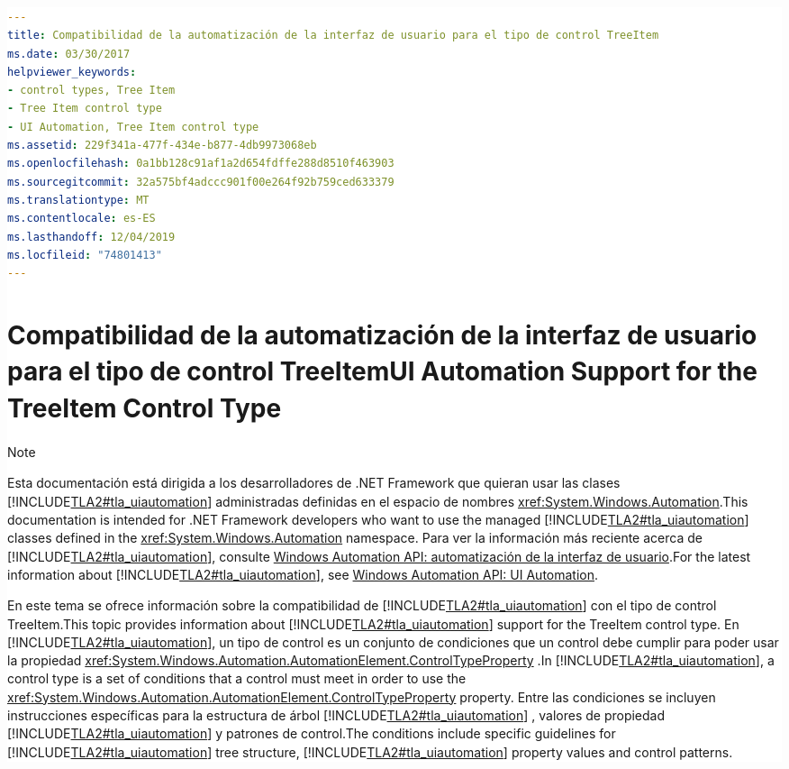 ```yaml
---
title: Compatibilidad de la automatización de la interfaz de usuario para el tipo de control TreeItem
ms.date: 03/30/2017
helpviewer_keywords:
- control types, Tree Item
- Tree Item control type
- UI Automation, Tree Item control type
ms.assetid: 229f341a-477f-434e-b877-4db9973068eb
ms.openlocfilehash: 0a1bb128c91af1a2d654fdffe288d8510f463903
ms.sourcegitcommit: 32a575bf4adccc901f00e264f92b759ced633379
ms.translationtype: MT
ms.contentlocale: es-ES
ms.lasthandoff: 12/04/2019
ms.locfileid: "74801413"
---
```

# <a name="ui-automation-support-for-the-treeitem-control-type"></a><span data-ttu-id="fc1f4-102">Compatibilidad de la automatización de la interfaz de usuario para el tipo de control TreeItem</span><span class="sxs-lookup"><span data-stu-id="fc1f4-102">UI Automation Support for the TreeItem Control Type</span></span>
> [!NOTE]
> <span data-ttu-id="fc1f4-103">Esta documentación está dirigida a los desarrolladores de .NET Framework que quieran usar las clases [!INCLUDE[TLA2#tla_uiautomation](../../../includes/tla2sharptla-uiautomation-md.md)] administradas definidas en el espacio de nombres <xref:System.Windows.Automation>.</span><span class="sxs-lookup"><span data-stu-id="fc1f4-103">This documentation is intended for .NET Framework developers who want to use the managed [!INCLUDE[TLA2#tla_uiautomation](../../../includes/tla2sharptla-uiautomation-md.md)] classes defined in the <xref:System.Windows.Automation> namespace.</span></span> <span data-ttu-id="fc1f4-104">Para ver la información más reciente acerca de [!INCLUDE[TLA2#tla_uiautomation](../../../includes/tla2sharptla-uiautomation-md.md)], consulte [Windows Automation API: automatización de la interfaz de usuario](/windows/win32/winauto/entry-uiauto-win32).</span><span class="sxs-lookup"><span data-stu-id="fc1f4-104">For the latest information about [!INCLUDE[TLA2#tla_uiautomation](../../../includes/tla2sharptla-uiautomation-md.md)], see [Windows Automation API: UI Automation](/windows/win32/winauto/entry-uiauto-win32).</span></span>  
  
 <span data-ttu-id="fc1f4-105">En este tema se ofrece información sobre la compatibilidad de [!INCLUDE[TLA2#tla_uiautomation](../../../includes/tla2sharptla-uiautomation-md.md)] con el tipo de control TreeItem.</span><span class="sxs-lookup"><span data-stu-id="fc1f4-105">This topic provides information about [!INCLUDE[TLA2#tla_uiautomation](../../../includes/tla2sharptla-uiautomation-md.md)] support for the TreeItem control type.</span></span> <span data-ttu-id="fc1f4-106">En [!INCLUDE[TLA2#tla_uiautomation](../../../includes/tla2sharptla-uiautomation-md.md)], un tipo de control es un conjunto de condiciones que un control debe cumplir para poder usar la propiedad <xref:System.Windows.Automation.AutomationElement.ControlTypeProperty> .</span><span class="sxs-lookup"><span data-stu-id="fc1f4-106">In [!INCLUDE[TLA2#tla_uiautomation](../../../includes/tla2sharptla-uiautomation-md.md)], a control type is a set of conditions that a control must meet in order to use the <xref:System.Windows.Automation.AutomationElement.ControlTypeProperty> property.</span></span> <span data-ttu-id="fc1f4-107">Entre las condiciones se incluyen instrucciones específicas para la estructura de árbol [!INCLUDE[TLA2#tla_uiautomation](../../../includes/tla2sharptla-uiautomation-md.md)] , valores de propiedad [!INCLUDE[TLA2#tla_uiautomation](../../../includes/tla2sharptla-uiautomation-md.md)] y patrones de control.</span><span class="sxs-lookup"><span data-stu-id="fc1f4-107">The conditions include specific guidelines for [!INCLUDE[TLA2#tla_uiautomation](../../../includes/tla2sharptla-uiautomation-md.md)] tree structure, [!INCLUDE[TLA2#tla_uiautomation](../../../includes/tla2sharptla-uiautomation-md.md)] property values and control patterns.</span></span>  
  